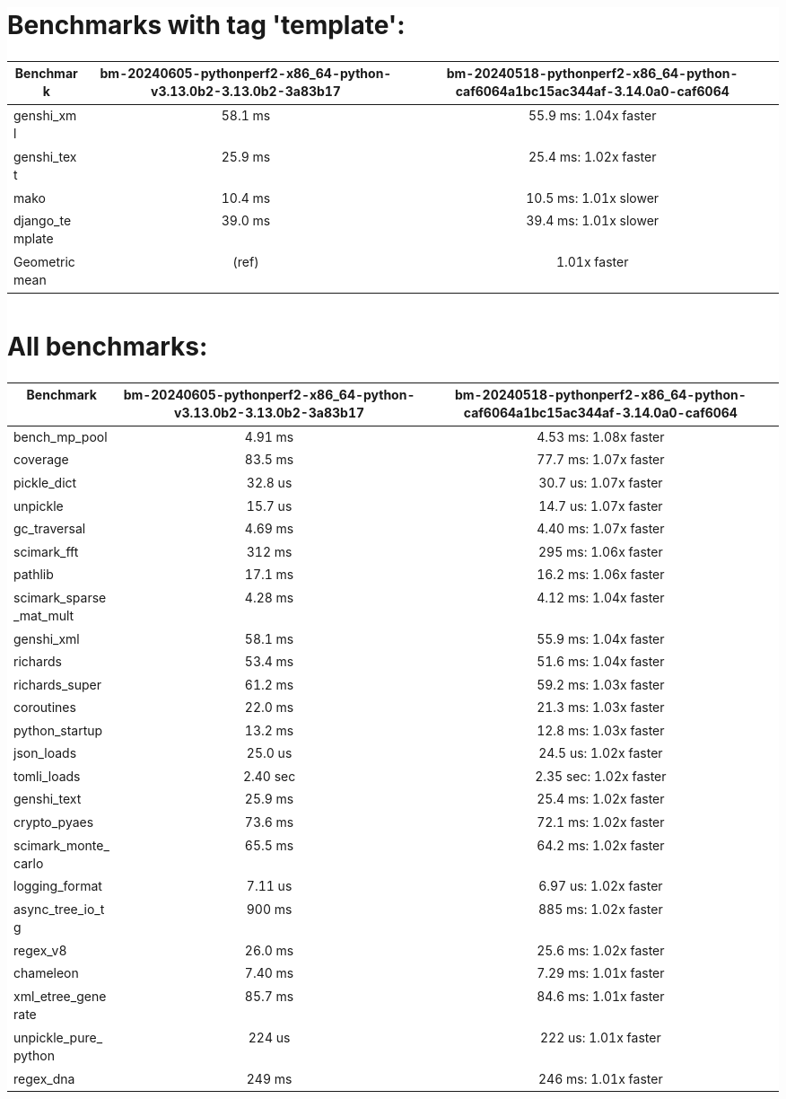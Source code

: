 Benchmarks with tag 'template':
===============================

| Benchmark       | bm-20240605-pythonperf2-x86_64-python-v3.13.0b2-3.13.0b2-3a83b17 | bm-20240518-pythonperf2-x86_64-python-caf6064a1bc15ac344af-3.14.0a0-caf6064 |
|-----------------|:----------------------------------------------------------------:|:---------------------------------------------------------------------------:|
| genshi_xml      | 58.1 ms                                                          | 55.9 ms: 1.04x faster                                                       |
| genshi_text     | 25.9 ms                                                          | 25.4 ms: 1.02x faster                                                       |
| mako            | 10.4 ms                                                          | 10.5 ms: 1.01x slower                                                       |
| django_template | 39.0 ms                                                          | 39.4 ms: 1.01x slower                                                       |
| Geometric mean  | (ref)                                                            | 1.01x faster                                                                |

All benchmarks:
===============

| Benchmark                 | bm-20240605-pythonperf2-x86_64-python-v3.13.0b2-3.13.0b2-3a83b17 | bm-20240518-pythonperf2-x86_64-python-caf6064a1bc15ac344af-3.14.0a0-caf6064 |
|---------------------------|:----------------------------------------------------------------:|:---------------------------------------------------------------------------:|
| bench_mp_pool             | 4.91 ms                                                          | 4.53 ms: 1.08x faster                                                       |
| coverage                  | 83.5 ms                                                          | 77.7 ms: 1.07x faster                                                       |
| pickle_dict               | 32.8 us                                                          | 30.7 us: 1.07x faster                                                       |
| unpickle                  | 15.7 us                                                          | 14.7 us: 1.07x faster                                                       |
| gc_traversal              | 4.69 ms                                                          | 4.40 ms: 1.07x faster                                                       |
| scimark_fft               | 312 ms                                                           | 295 ms: 1.06x faster                                                        |
| pathlib                   | 17.1 ms                                                          | 16.2 ms: 1.06x faster                                                       |
| scimark_sparse_mat_mult   | 4.28 ms                                                          | 4.12 ms: 1.04x faster                                                       |
| genshi_xml                | 58.1 ms                                                          | 55.9 ms: 1.04x faster                                                       |
| richards                  | 53.4 ms                                                          | 51.6 ms: 1.04x faster                                                       |
| richards_super            | 61.2 ms                                                          | 59.2 ms: 1.03x faster                                                       |
| coroutines                | 22.0 ms                                                          | 21.3 ms: 1.03x faster                                                       |
| python_startup            | 13.2 ms                                                          | 12.8 ms: 1.03x faster                                                       |
| json_loads                | 25.0 us                                                          | 24.5 us: 1.02x faster                                                       |
| tomli_loads               | 2.40 sec                                                         | 2.35 sec: 1.02x faster                                                      |
| genshi_text               | 25.9 ms                                                          | 25.4 ms: 1.02x faster                                                       |
| crypto_pyaes              | 73.6 ms                                                          | 72.1 ms: 1.02x faster                                                       |
| scimark_monte_carlo       | 65.5 ms                                                          | 64.2 ms: 1.02x faster                                                       |
| logging_format            | 7.11 us                                                          | 6.97 us: 1.02x faster                                                       |
| async_tree_io_tg          | 900 ms                                                           | 885 ms: 1.02x faster                                                        |
| regex_v8                  | 26.0 ms                                                          | 25.6 ms: 1.02x faster                                                       |
| chameleon                 | 7.40 ms                                                          | 7.29 ms: 1.01x faster                                                       |
| xml_etree_generate        | 85.7 ms                                                          | 84.6 ms: 1.01x faster                                                       |
| unpickle_pure_python      | 224 us                                                           | 222 us: 1.01x faster                                                        |
| regex_dna                 | 249 ms                                                           | 246 ms: 1.01x faster                                                        |